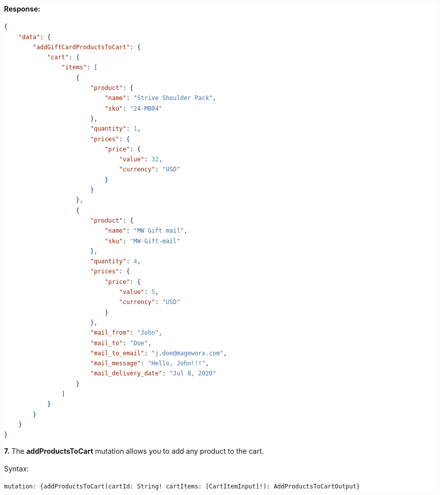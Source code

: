 **Response:**

``` json
{
    "data": {
        "addGiftCardProductsToCart": {
            "cart": {
                "items": [
                    {
                        "product": {
                            "name": "Strive Shoulder Pack",
                            "sku": "24-MB04"
                        },
                        "quantity": 1,
                        "prices": {
                            "price": {
                                "value": 32,
                                "currency": "USD"
                            }
                        }
                    },
                    {
                        "product": {
                            "name": "MW Gift mail",
                            "sku": "MW-Gift-mail"
                        },
                        "quantity": 4,
                        "prices": {
                            "price": {
                                "value": 5,
                                "currency": "USD"
                            }
                        },
                        "mail_from": "John",
                        "mail_to": "Doe",
                        "mail_to_email": "j.doe@mageworx.com",
                        "mail_message": "Hello, John!!!",
                        "mail_delivery_date": "Jul 8, 2020"
                    }
                ]
            }
        }
    }
}
```

**7.** The **addProductsToCart** mutation allows you to add any product to the cart.

Syntax:

```
mutation: {addProductsToCart(cartId: String! cartItems: [CartItemInput]!): AddProductsToCartOutput}
```

